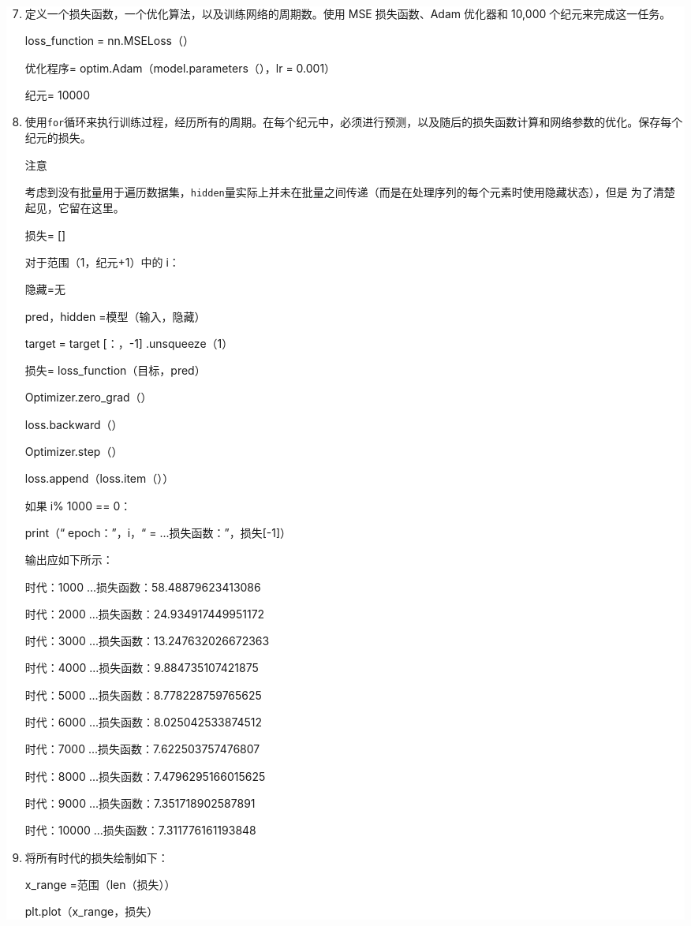 7.  定义一个损失函数，一个优化算法，以及训练网络的周期数。使用 MSE 损失函数、Adam 优化器和 10,000 个纪元来完成这一任务。

    loss_function = nn.MSELoss（）

    优化程序= optim.Adam（model.parameters（），lr = 0.001）

    纪元= 10000

8.  使用`for`循环来执行训练过程，经历所有的周期。在每个纪元中，必须进行预测，以及随后的损失函数计算和网络参数的优化。保存每个纪元的损失。

    注意

    考虑到没有批量用于遍历数据集，`hidden`量实际上并未在批量之间传递（而是在处理序列的每个元素时使用隐藏状态），但是 为了清楚起见，它留在这里。

    损失= []

    对于范围（1，纪元+1）中的 i：

    隐藏=无

    pred，hidden =模型（输入，隐藏）

    target = target [：，-1] .unsqueeze（1）

    损失= loss_function（目标，pred）

    Optimizer.zero_grad（）

    loss.backward（）

    Optimizer.step（）

    loss.append（loss.item（））

    如果 i% 1000 == 0：

    print（“ epoch：”，i，“ = ...损失函数：”，损失[-1]）

    输出应如下所示：

    时代：1000 ...损失函数：58.48879623413086

    时代：2000 ...损失函数：24.934917449951172

    时代：3000 ...损失函数：13.247632026672363

    时代：4000 ...损失函数：9.884735107421875

    时代：5000 ...损失函数：8.778228759765625

    时代：6000 ...损失函数：8.025042533874512

    时代：7000 ...损失函数：7.622503757476807

    时代：8000 ...损失函数：7.4796295166015625

    时代：9000 ...损失函数：7.351718902587891

    时代：10000 ...损失函数：7.311776161193848

9.  将所有时代的损失绘制如下：

    x_range =范围（len（损失））

    plt.plot（x_range，损失）
